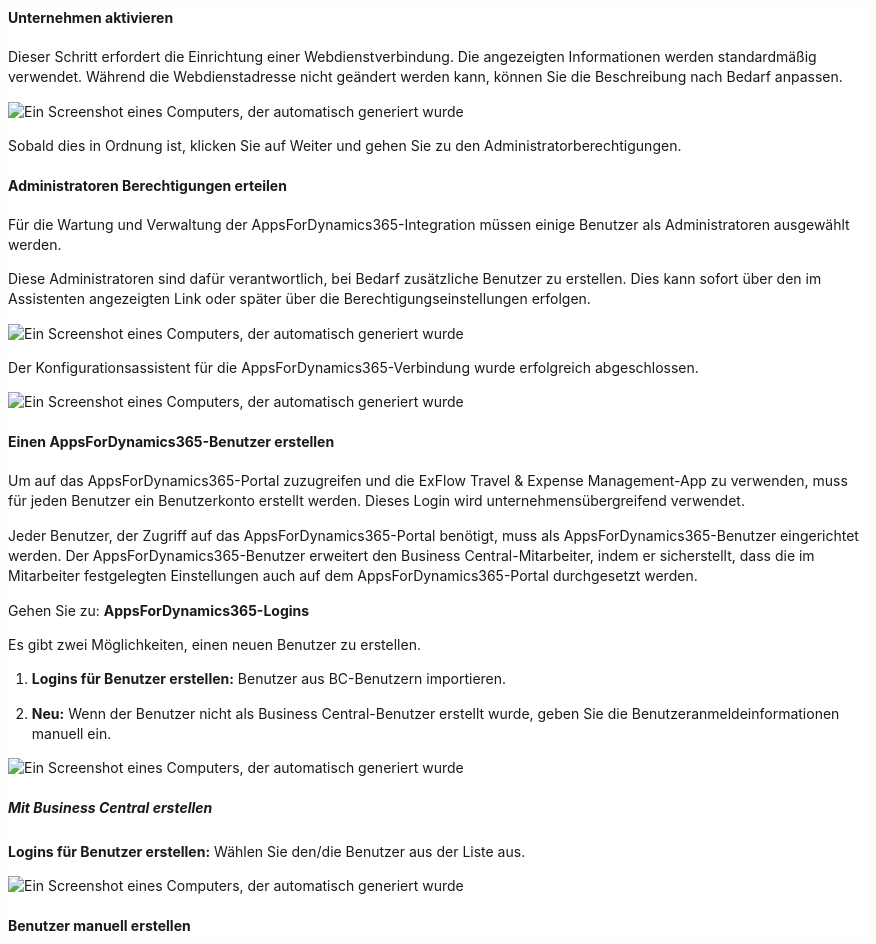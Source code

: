#### Unternehmen aktivieren

Dieser Schritt erfordert die Einrichtung einer Webdienstverbindung. Die angezeigten Informationen werden standardmäßig verwendet. Während die Webdienstadresse nicht geändert werden kann, können Sie die Beschreibung nach Bedarf anpassen.

![Ein Screenshot eines Computers, der automatisch generiert wurde](@site/static/img/media/tem-008.png)

Sobald dies in Ordnung ist, klicken Sie auf Weiter und gehen Sie zu den Administratorberechtigungen.

#### Administratoren Berechtigungen erteilen

Für die Wartung und Verwaltung der AppsForDynamics365-Integration müssen einige Benutzer als Administratoren ausgewählt werden.

Diese Administratoren sind dafür verantwortlich, bei Bedarf zusätzliche Benutzer zu erstellen. Dies kann sofort über den im Assistenten angezeigten Link oder später über die Berechtigungseinstellungen erfolgen.

![Ein Screenshot eines Computers, der automatisch generiert wurde](@site/static/img/media/tem-009.png)

Der Konfigurationsassistent für die AppsForDynamics365-Verbindung wurde erfolgreich abgeschlossen.

![Ein Screenshot eines Computers, der automatisch generiert wurde](@site/static/img/media/tem-010.png)

#### Einen AppsForDynamics365-Benutzer erstellen

Um auf das AppsForDynamics365-Portal zuzugreifen und die ExFlow Travel & Expense Management-App zu verwenden, muss für jeden Benutzer ein Benutzerkonto erstellt werden. Dieses Login wird unternehmensübergreifend verwendet.

Jeder Benutzer, der Zugriff auf das AppsForDynamics365-Portal benötigt, muss als AppsForDynamics365-Benutzer eingerichtet werden. Der AppsForDynamics365-Benutzer erweitert den Business Central-Mitarbeiter, indem er sicherstellt, dass die im Mitarbeiter festgelegten Einstellungen auch auf dem AppsForDynamics365-Portal durchgesetzt werden.

Gehen Sie zu: **AppsForDynamics365-Logins**

Es gibt zwei Möglichkeiten, einen neuen Benutzer zu erstellen.

1. **Logins für Benutzer erstellen:** Benutzer aus BC-Benutzern importieren.

2. **Neu:** Wenn der Benutzer nicht als Business Central-Benutzer erstellt wurde, geben Sie die Benutzeranmeldeinformationen manuell ein.

![Ein Screenshot eines Computers, der automatisch generiert wurde](@site/static/img/media/tem-011.png)

##### Mit Business Central erstellen

**Logins für Benutzer erstellen:** Wählen Sie den/die Benutzer aus der Liste aus.

![Ein Screenshot eines Computers, der automatisch generiert wurde](@site/static/img/media/tem-012.png)

#### Benutzer manuell erstellen
